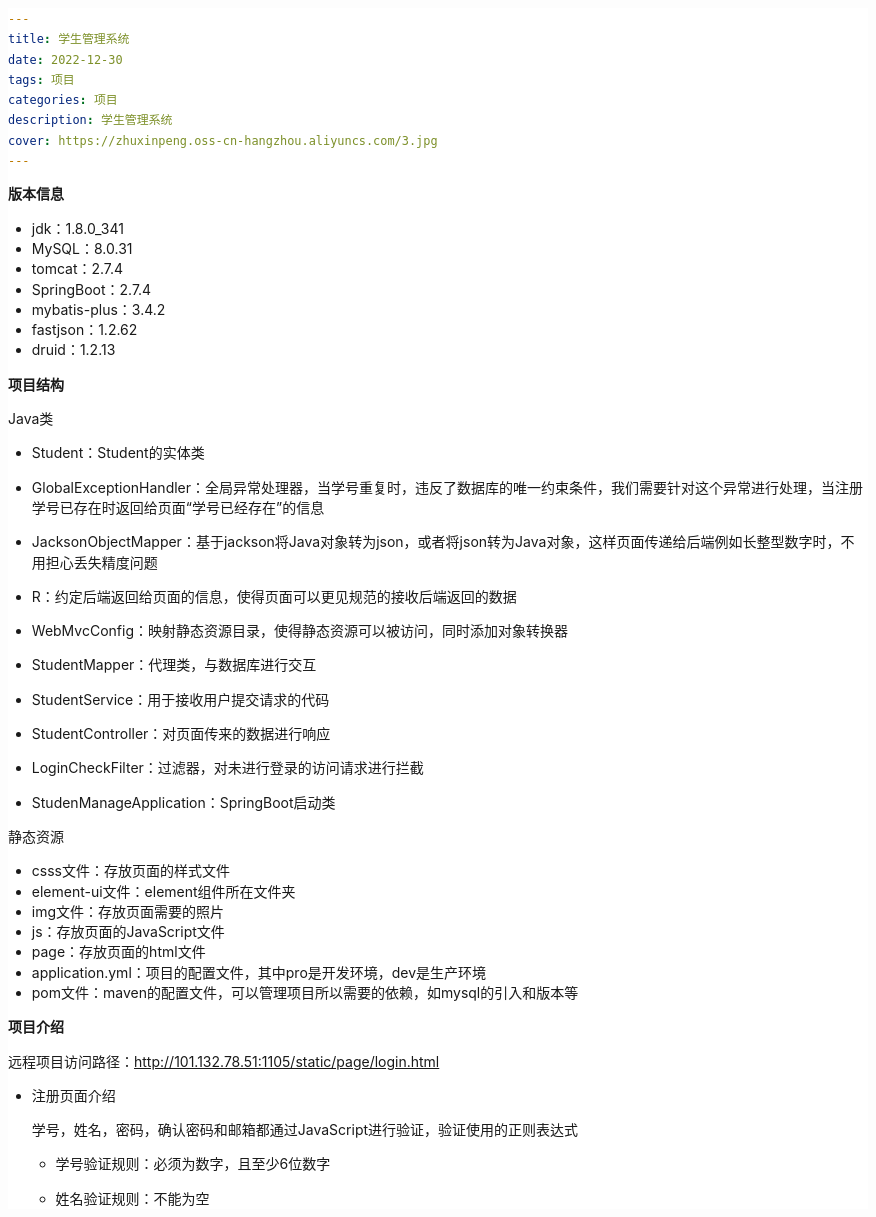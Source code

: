 ```yaml
---
title: 学生管理系统
date: 2022-12-30
tags: 项目
categories: 项目
description: 学生管理系统
cover: https://zhuxinpeng.oss-cn-hangzhou.aliyuncs.com/3.jpg
---
```

**版本信息**

- jdk：1.8.0_341
- MySQL：8.0.31
- tomcat：2.7.4
- SpringBoot：2.7.4
- mybatis-plus：3.4.2
- fastjson：1.2.62
- druid：1.2.13

**项目结构**

Java类

- Student：Student的实体类

- GlobalExceptionHandler：全局异常处理器，当学号重复时，违反了数据库的唯一约束条件，我们需要针对这个异常进行处理，当注册学号已存在时返回给页面“学号已经存在”的信息
- JacksonObjectMapper：基于jackson将Java对象转为json，或者将json转为Java对象，这样页面传递给后端例如长整型数字时，不用担心丢失精度问题
- R：约定后端返回给页面的信息，使得页面可以更见规范的接收后端返回的数据
- WebMvcConfig：映射静态资源目录，使得静态资源可以被访问，同时添加对象转换器
- StudentMapper：代理类，与数据库进行交互
- StudentService：用于接收用户提交请求的代码
- StudentController：对页面传来的数据进行响应
- LoginCheckFilter：过滤器，对未进行登录的访问请求进行拦截
- StudenManageApplication：SpringBoot启动类

静态资源

- csss文件：存放页面的样式文件
- element-ui文件：element组件所在文件夹
- img文件：存放页面需要的照片
- js：存放页面的JavaScript文件
- page：存放页面的html文件
- application.yml：项目的配置文件，其中pro是开发环境，dev是生产环境
- pom文件：maven的配置文件，可以管理项目所以需要的依赖，如mysql的引入和版本等

**项目介绍**

远程项目访问路径：http://101.132.78.51:1105/static/page/login.html

- 注册页面介绍

  学号，姓名，密码，确认密码和邮箱都通过JavaScript进行验证，验证使用的正则表达式

    - 学号验证规则：必须为数字，且至少6位数字

    - 姓名验证规则：不能为空
